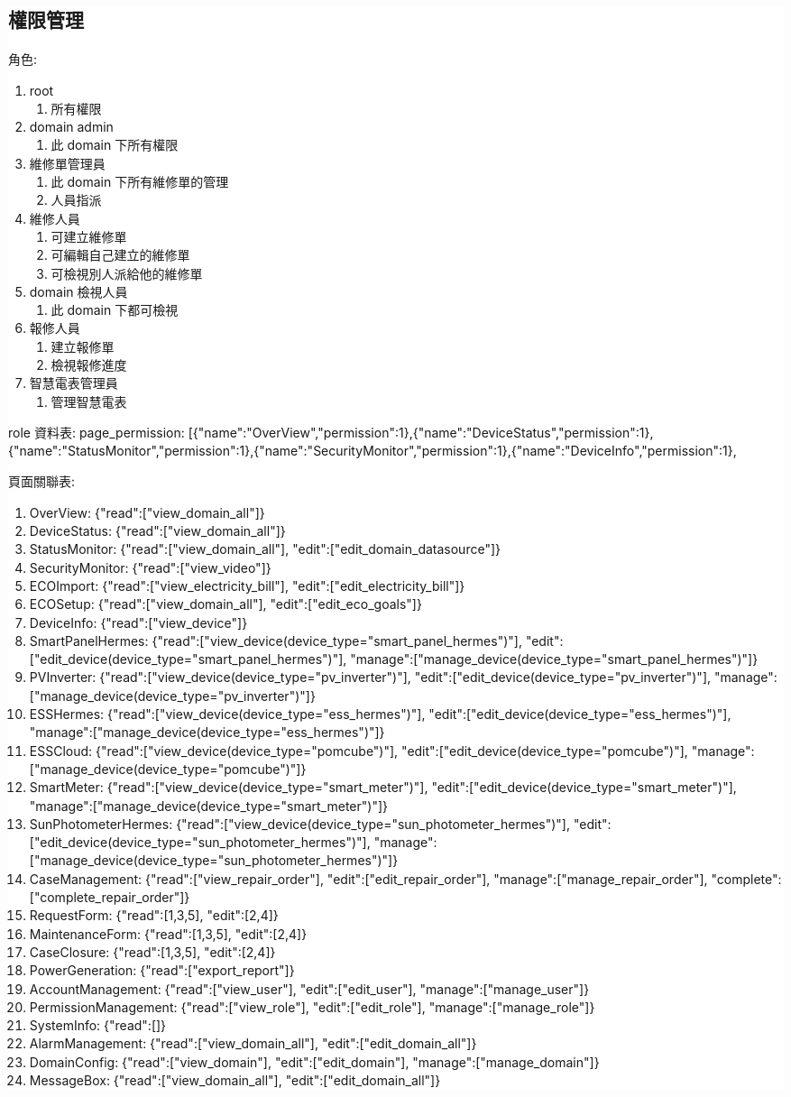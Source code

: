 
## 權限管理


角色:
1. root
    1. 所有權限
2. domain admin
    1. 此 domain 下所有權限
3. 維修單管理員
    1. 此 domain 下所有維修單的管理
    2. 人員指派
4. 維修人員
    1. 可建立維修單
    2. 可編輯自己建立的維修單
    3. 可檢視別人派給他的維修單
5. domain 檢視人員
    1. 此 domain 下都可檢視
6. 報修人員
    1. 建立報修單
    2. 檢視報修進度
7. 智慧電表管理員
    1. 管理智慧電表


role 資料表:
    page_permission: [{"name":"OverView","permission":1},{"name":"DeviceStatus","permission":1},{"name":"StatusMonitor","permission":1},{"name":"SecurityMonitor","permission":1},{"name":"DeviceInfo","permission":1},


頁面關聯表:

1. OverView: {"read":["view_domain_all"]}
2. DeviceStatus: {"read":["view_domain_all"]}
3. StatusMonitor: {"read":["view_domain_all"], "edit":["edit_domain_datasource"]}
4. SecurityMonitor: {"read":["view_video"]}
5. ECOImport: {"read":["view_electricity_bill"], "edit":["edit_electricity_bill"]}
6. ECOSetup: {"read":["view_domain_all"], "edit":["edit_eco_goals"]}
7. DeviceInfo: {"read":["view_device"]}
8. SmartPanelHermes: {"read":["view_device(device_type=\"smart_panel_hermes\")"], "edit":["edit_device(device_type=\"smart_panel_hermes\")"], "manage":["manage_device(device_type=\"smart_panel_hermes\")"]}
9. PVInverter: {"read":["view_device(device_type=\"pv_inverter\")"], "edit":["edit_device(device_type=\"pv_inverter\")"], "manage":["manage_device(device_type=\"pv_inverter\")"]}
10. ESSHermes: {"read":["view_device(device_type=\"ess_hermes\")"], "edit":["edit_device(device_type=\"ess_hermes\")"], "manage":["manage_device(device_type=\"ess_hermes\")"]}
11. ESSCloud: {"read":["view_device(device_type=\"pomcube\")"], "edit":["edit_device(device_type=\"pomcube\")"], "manage":["manage_device(device_type=\"pomcube\")"]}
12. SmartMeter: {"read":["view_device(device_type=\"smart_meter\")"], "edit":["edit_device(device_type=\"smart_meter\")"], "manage":["manage_device(device_type=\"smart_meter\")"]}
13. SunPhotometerHermes: {"read":["view_device(device_type=\"sun_photometer_hermes\")"], "edit":["edit_device(device_type=\"sun_photometer_hermes\")"], "manage":["manage_device(device_type=\"sun_photometer_hermes\")"]}
14. CaseManagement: {"read":["view_repair_order"], "edit":["edit_repair_order"], "manage":["manage_repair_order"], "complete":["complete_repair_order"]}
15. RequestForm: {"read":[1,3,5], "edit":[2,4]}
16. MaintenanceForm: {"read":[1,3,5], "edit":[2,4]}
17. CaseClosure: {"read":[1,3,5], "edit":[2,4]}
18. PowerGeneration: {"read":["export_report"]}
19. AccountManagement: {"read":["view_user"], "edit":["edit_user"], "manage":["manage_user"]}
20. PermissionManagement: {"read":["view_role"], "edit":["edit_role"], "manage":["manage_role"]}
21. SystemInfo: {"read":[]}
22. AlarmManagement: {"read":["view_domain_all"], "edit":["edit_domain_all"]}
23. DomainConfig: {"read":["view_domain"], "edit":["edit_domain"], "manage":["manage_domain"]}
24. MessageBox: {"read":["view_domain_all"], "edit":["edit_domain_all"]}
